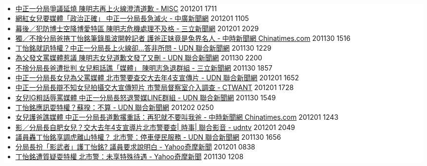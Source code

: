- [中正一分局爭議延燒 陳明志再上火線澄清道歉 - MISC](https://udn.com/news/story/7321/5057944 "中正一分局爭議延燒 陳明志再上火線澄清道歉 - MISC") 201201 1711
- [網紅女兒要媒體「政治正確」 中正一分局長急滅火 - 中廣新聞網](https://www.bcc.com.tw/newsView.4870320 "網紅女兒要媒體「政治正確」 中正一分局長急滅火 - 中廣新聞網") 201201 1105
- [幕後／犯防博士空降博愛特區 陳明志危機處理不及格 - 三立新聞網](https://www.setn.com/News.aspx?NewsID=857913 "幕後／犯防博士空降博愛特區 陳明志危機處理不及格 - 三立新聞網") 201201 2029
- [獨／不捨分局爸捲丁怡銘筆錄風波開幹記者 護爸正妹竟是兔界名人 - 中時新聞網 Chinatimes.com](https://www.chinatimes.com/realtimenews/20201130003306-260402 "獨／不捨分局爸捲丁怡銘筆錄風波開幹記者 護爸正妹竟是兔界名人 - 中時新聞網 Chinatimes.com") 201130 1516
- [丁怡銘就訊特權？中正一分局長上火線卻...答非所問 - UDN 聯合新聞網](https://udn.com/news/story/9750/5054228 "丁怡銘就訊特權？中正一分局長上火線卻...答非所問 - UDN 聯合新聞網") 201130 1229
- [為父發文罵媒體惹議 陳明志女兒道歉文發了又刪 - UDN 聯合新聞網](https://udn.com/news/story/7315/5055669?from=udn-catelistnews_ch2 "為父發文罵媒體惹議 陳明志女兒道歉文發了又刪 - UDN 聯合新聞網") 201130 2200
- [不捨分局長爸遭批判 女兒粗話譙「媒體」 陳明志急退群組 - 三立新聞網](https://www.setn.com/News.aspx?NewsID=857249 "不捨分局長爸遭批判 女兒粗話譙「媒體」 陳明志急退群組 - 三立新聞網") 201130 1857
- [中正一分局長女兒為父罵媒體 北市警要查交大去年4支宣傳片 - UDN 聯合新聞網](https://udn.com/news/story/7315/5057904?from=udn-ch1_breaknews-1-cate2-news "中正一分局長女兒為父罵媒體 北市警要查交大去年4支宣傳片 - UDN 聯合新聞網") 201201 1652
- [中正一分局長辯不知女兒拍攝交大宣傳短片 市警局督察室介入調查 - CTWANT](https://www.ctwant.com/article/88097 "中正一分局長辯不知女兒拍攝交大宣傳短片 市警局督察室介入調查 - CTWANT") 201201 1728
- [女兒IG粗話辱罵媒體 中正一分局長怒退警媒LINE群組 - UDN 聯合新聞網](https://udn.com/news/story/7315/5054851?from=udn-catelistnews_ch2 "女兒IG粗話辱罵媒體 中正一分局長怒退警媒LINE群組 - UDN 聯合新聞網") 201130 1549
- [丁怡銘應訊耍特權？蘇揆：不算 - UDN 聯合新聞網](https://udn.com/news/story/6656/5059091?from=udn-catelistnews_ch2 "丁怡銘應訊耍特權？蘇揆：不算 - UDN 聯合新聞網") 201202 0250
- [女兒護爸譙媒體 中正一分局長道歉撂重話：再犯就不要叫我爸 - 中時新聞網 Chinatimes.com](https://www.chinatimes.com/realtimenews/20201201002917-260402 "女兒護爸譙媒體 中正一分局長道歉撂重話：再犯就不要叫我爸 - 中時新聞網 Chinatimes.com") 201201 1243
- [影／分局長自肥女兒？交大去年4支宣導片北市警要查| 時事| 聯合影音 - udntv](https://video.udn.com/news/1192728 "影／分局長自肥女兒？交大去年4支宣導片北市警要查| 時事| 聯合影音 - udntv") 201201 2049
- [議員轟丁怡銘享調虎離山特權？ 北市警：停車便民服務 - UDN 聯合新聞網](https://udn.com/news/story/9750/5055076?from=udn-catelistnews_ch2 "議員轟丁怡銘享調虎離山特權？ 北市警：停車便民服務 - UDN 聯合新聞網") 201130 1656
- [分局長扮「影武者」護丁怡銘? 議員要求說明白 - Yahoo奇摩新聞](https://tw.news.yahoo.com/%E5%88%86%E5%B1%80%E9%95%B7%E6%89%AE-%E5%BD%B1%E6%AD%A6%E8%80%85-%E8%AD%B7%E4%B8%81%E6%80%A1%E9%8A%98-%E8%AD%B0%E5%93%A1%E8%A6%81%E6%B1%82%E8%AA%AA%E6%98%8E%E7%99%BD-003844197.html "分局長扮「影武者」護丁怡銘? 議員要求說明白 - Yahoo奇摩新聞") 201201 0838
- [丁怡銘遭質疑耍特權 北市警：未享特殊待遇 - Yahoo奇摩新聞](https://tw.news.yahoo.com/%E4%B8%81%E6%80%A1%E9%8A%98%E9%81%AD%E8%B3%AA%E7%96%91%E8%80%8D%E7%89%B9%E6%AC%8A-%E5%8C%97%E5%B8%82%E8%AD%A6-%E6%9C%AA%E4%BA%AB%E7%89%B9%E6%AE%8A%E5%BE%85%E9%81%87-040804164.html "丁怡銘遭質疑耍特權 北市警：未享特殊待遇 - Yahoo奇摩新聞") 201130 1208

